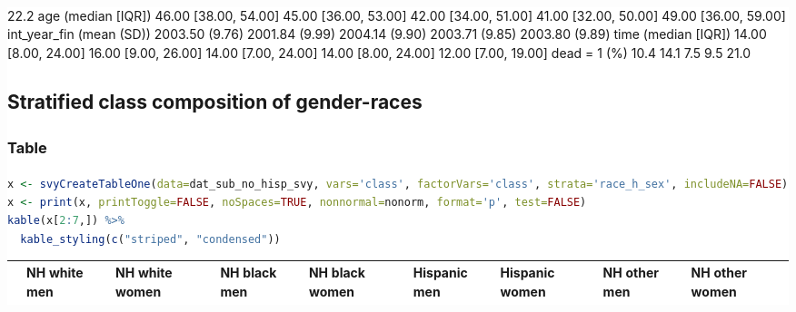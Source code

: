    <td style="text-align:left;"> 22.2 </td>
  </tr>
  <tr>
   <td style="text-align:left;"> age (median [IQR]) </td>
   <td style="text-align:left;"> 46.00 [38.00, 54.00] </td>
   <td style="text-align:left;"> 45.00 [36.00, 53.00] </td>
   <td style="text-align:left;"> 42.00 [34.00, 51.00] </td>
   <td style="text-align:left;"> 41.00 [32.00, 50.00] </td>
   <td style="text-align:left;"> 49.00 [36.00, 59.00] </td>
  </tr>
  <tr>
   <td style="text-align:left;"> int_year_fin (mean (SD)) </td>
   <td style="text-align:left;"> 2003.50 (9.76) </td>
   <td style="text-align:left;"> 2001.84 (9.99) </td>
   <td style="text-align:left;"> 2004.14 (9.90) </td>
   <td style="text-align:left;"> 2003.71 (9.85) </td>
   <td style="text-align:left;"> 2003.80 (9.89) </td>
  </tr>
  <tr>
   <td style="text-align:left;"> time (median [IQR]) </td>
   <td style="text-align:left;"> 14.00 [8.00, 24.00] </td>
   <td style="text-align:left;"> 16.00 [9.00, 26.00] </td>
   <td style="text-align:left;"> 14.00 [7.00, 24.00] </td>
   <td style="text-align:left;"> 14.00 [8.00, 24.00] </td>
   <td style="text-align:left;"> 12.00 [7.00, 19.00] </td>
  </tr>
  <tr>
   <td style="text-align:left;"> dead = 1 (%) </td>
   <td style="text-align:left;"> 10.4 </td>
   <td style="text-align:left;"> 14.1 </td>
   <td style="text-align:left;"> 7.5 </td>
   <td style="text-align:left;"> 9.5 </td>
   <td style="text-align:left;"> 21.0 </td>
  </tr>
</tbody>
</table>

## Stratified class composition of gender-races 

### Table


```r
x <- svyCreateTableOne(data=dat_sub_no_hisp_svy, vars='class', factorVars='class', strata='race_h_sex', includeNA=FALSE)
x <- print(x, printToggle=FALSE, noSpaces=TRUE, nonnormal=nonorm, format='p', test=FALSE)
kable(x[2:7,]) %>%
  kable_styling(c("striped", "condensed"))
```

<table class="table table-striped table-condensed" style="margin-left: auto; margin-right: auto;">
 <thead>
  <tr>
   <th style="text-align:left;">   </th>
   <th style="text-align:left;"> NH white men </th>
   <th style="text-align:left;"> NH white women </th>
   <th style="text-align:left;"> NH black men </th>
   <th style="text-align:left;"> NH black women </th>
   <th style="text-align:left;"> Hispanic men </th>
   <th style="text-align:left;"> Hispanic women </th>
   <th style="text-align:left;"> NH other men </th>
   <th style="text-align:left;"> NH other women </th>
  </tr>
 </thead>